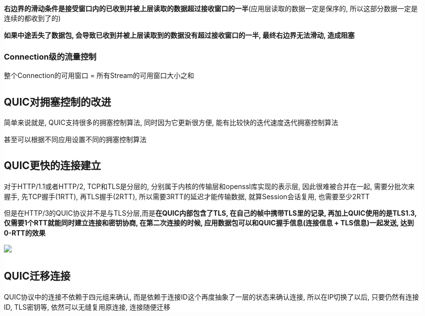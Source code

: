 **右边界的滑动条件是接受窗口内的已收到并被上层读取的数据超过接收窗口的一半**(应用层读取的数据一定是保序的,  所以这部分数据一定是连续的都收到了的)

**如果中途丢失了数据包, 会导致已收到并被上层读取到的数据没有超过接收窗口的一半, 最终右边界无法滑动, 造成阻塞**

### Connection级的流量控制

整个Connection的可用窗口 = 所有Stream的可用窗口大小之和

## QUIC对拥塞控制的改进

简单来说就是, QUIC支持很多的拥塞控制算法, 同时因为它更新很方便, 能有比较快的迭代速度迭代拥塞控制算法

甚至可以根据不同应用设置不同的拥塞控制算法

## QUIC更快的连接建立

对于HTTP/1.1或者HTTP/2, TCP和TLS是分层的, 分别属于内核的传输层和openssl库实现的表示层, 因此很难被合并在一起, 需要分批次来握手, 先TCP握手(1RTT), 再TLS握手(2RTT), 所以需要3RTT的延迟才能传输数据, 就算Session会话复用, 也需要至少2RTT

但是在HTTP/3的QUIC协议并不是与TLS分层,而是**在QUIC内部包含了TLS, 在自己的帧中携带TLS里的记录, 再加上QUIC使用的是TLS1.3, 仅需要1个RTT就能同时建立连接和密钥协商, 在第二次连接的时候, 应用数据包可以和QUIC握手信息(连接信息 + TLS信息)一起发送, 达到0-RTT的效果**

![](https://img-blog.csdnimg.cn/4cad213f5125432693e0e2a512c2d1a1.png)

## QUIC迁移连接

QUIC协议中的连接不依赖于四元组来确认, 而是依赖于连接ID这个再度抽象了一层的状态来确认连接, 所以在IP切换了以后, 只要仍然有连接ID, TLS密钥等, 依然可以无缝复用原连接, 连接随便迁移